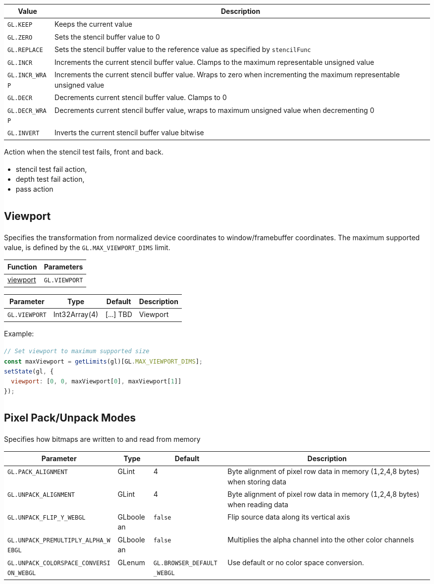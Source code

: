 | Value          | Description            |
| -------------- | ---------------------- |
| `GL.KEEP`      | Keeps the current value |
| `GL.ZERO`      | Sets the stencil buffer value to 0 |
| `GL.REPLACE`   | Sets the stencil buffer value to the reference value as specified by `stencilFunc` |
| `GL.INCR`      | Increments the current stencil buffer value. Clamps to the maximum representable unsigned value |
| `GL.INCR_WRAP` | Increments the current stencil buffer value. Wraps to zero when incrementing the maximum representable unsigned value |
| `GL.DECR`      | Decrements current stencil buffer value. Clamps to 0 |
| `GL.DECR_WRAP` | Decrements  current stencil buffer value, wraps to maximum unsigned value when decrementing 0 |
| `GL.INVERT`    | Inverts the current stencil buffer value bitwise |

Action when the stencil test fails, front and back.
* stencil test fail action,
* depth test fail action,
* pass action


## Viewport

Specifies the transformation from normalized device coordinates to
window/framebuffer coordinates. The maximum supported value, is defined by the
`GL.MAX_VIEWPORT_DIMS` limit.

| Function     | Parameters     |
| ------------ | -------------- |
| [viewport]() | `GL.VIEWPORT`  |

| Parameter                          | Type          | Default   | Description             |
| ---------------------------------- | ------------- | --------- | ----------------------- |
| `GL.VIEWPORT`                      | Int32Array(4) | [...] TBD | Viewport                |

Example:
```js
// Set viewport to maximum supported size
const maxViewport = getLimits(gl)[GL.MAX_VIEWPORT_DIMS];
setState(gl, {
  viewport: [0, 0, maxViewport[0], maxViewport[1]]
});
```

## Pixel Pack/Unpack Modes

Specifies how bitmaps are written to and read from memory

| Parameter                             | Type          | Default  | Description             |
| ------------------------------------- | ------------- | -------- | ----------------------- |
| `GL.PACK_ALIGNMENT`                   | GLint         |        4 | Byte alignment of pixel row data in memory (1,2,4,8 bytes) when storing data |
| `GL.UNPACK_ALIGNMENT`                 | GLint         |        4 | Byte alignment of pixel row data in memory (1,2,4,8 bytes) when reading data |
| `GL.UNPACK_FLIP_Y_WEBGL`              | GLboolean     |  `false` | Flip source data along its vertical axis |
| `GL.UNPACK_PREMULTIPLY_ALPHA_WEBGL`   | GLboolean     |  `false` | Multiplies the alpha channel into the other color channels |
| `GL.UNPACK_COLORSPACE_CONVERSION_WEBGL` | GLenum      | `GL.BROWSER_DEFAULT_WEBGL` | Use default or no color space conversion. |
